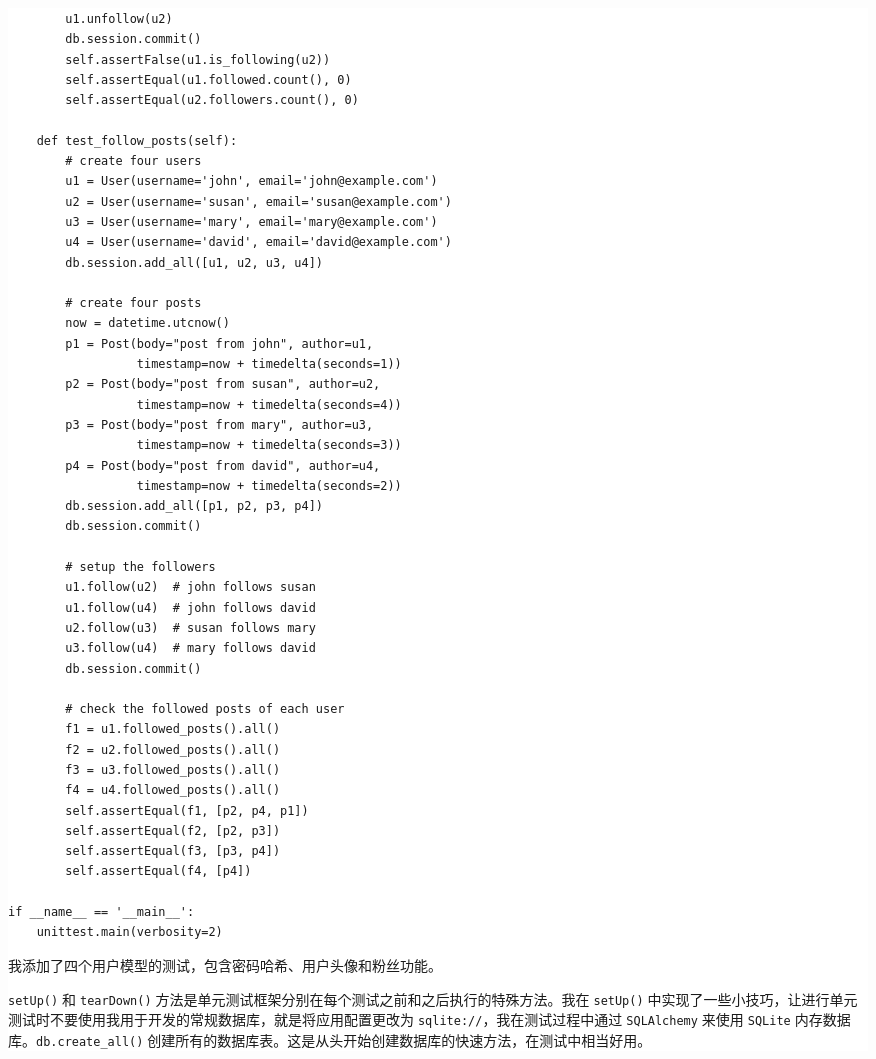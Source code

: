 ```
        u1.unfollow(u2)
        db.session.commit()
        self.assertFalse(u1.is_following(u2))
        self.assertEqual(u1.followed.count(), 0)
        self.assertEqual(u2.followers.count(), 0)

    def test_follow_posts(self):
        # create four users
        u1 = User(username='john', email='john@example.com')
        u2 = User(username='susan', email='susan@example.com')
        u3 = User(username='mary', email='mary@example.com')
        u4 = User(username='david', email='david@example.com')
        db.session.add_all([u1, u2, u3, u4])

        # create four posts
        now = datetime.utcnow()
        p1 = Post(body="post from john", author=u1,
                  timestamp=now + timedelta(seconds=1))
        p2 = Post(body="post from susan", author=u2,
                  timestamp=now + timedelta(seconds=4))
        p3 = Post(body="post from mary", author=u3,
                  timestamp=now + timedelta(seconds=3))
        p4 = Post(body="post from david", author=u4,
                  timestamp=now + timedelta(seconds=2))
        db.session.add_all([p1, p2, p3, p4])
        db.session.commit()

        # setup the followers
        u1.follow(u2)  # john follows susan
        u1.follow(u4)  # john follows david
        u2.follow(u3)  # susan follows mary
        u3.follow(u4)  # mary follows david
        db.session.commit()

        # check the followed posts of each user
        f1 = u1.followed_posts().all()
        f2 = u2.followed_posts().all()
        f3 = u3.followed_posts().all()
        f4 = u4.followed_posts().all()
        self.assertEqual(f1, [p2, p4, p1])
        self.assertEqual(f2, [p2, p3])
        self.assertEqual(f3, [p3, p4])
        self.assertEqual(f4, [p4])

if __name__ == '__main__':
    unittest.main(verbosity=2)
```

我添加了四个用户模型的测试，包含密码哈希、用户头像和粉丝功能。 

``setUp()`` 和 ``tearDown()`` 方法是单元测试框架分别在每个测试之前和之后执行的特殊方法。我在 ``setUp()`` 中实现了一些小技巧，让进行单元测试时不要使用我用于开发的常规数据库，就是将应用配置更改为 ``sqlite://``，我在测试过程中通过 ``SQLAlchemy`` 来使用 ``SQLite`` 内存数据库。``db.create_all()`` 创建所有的数据库表。这是从头开始创建数据库的快速方法，在测试中相当好用。

